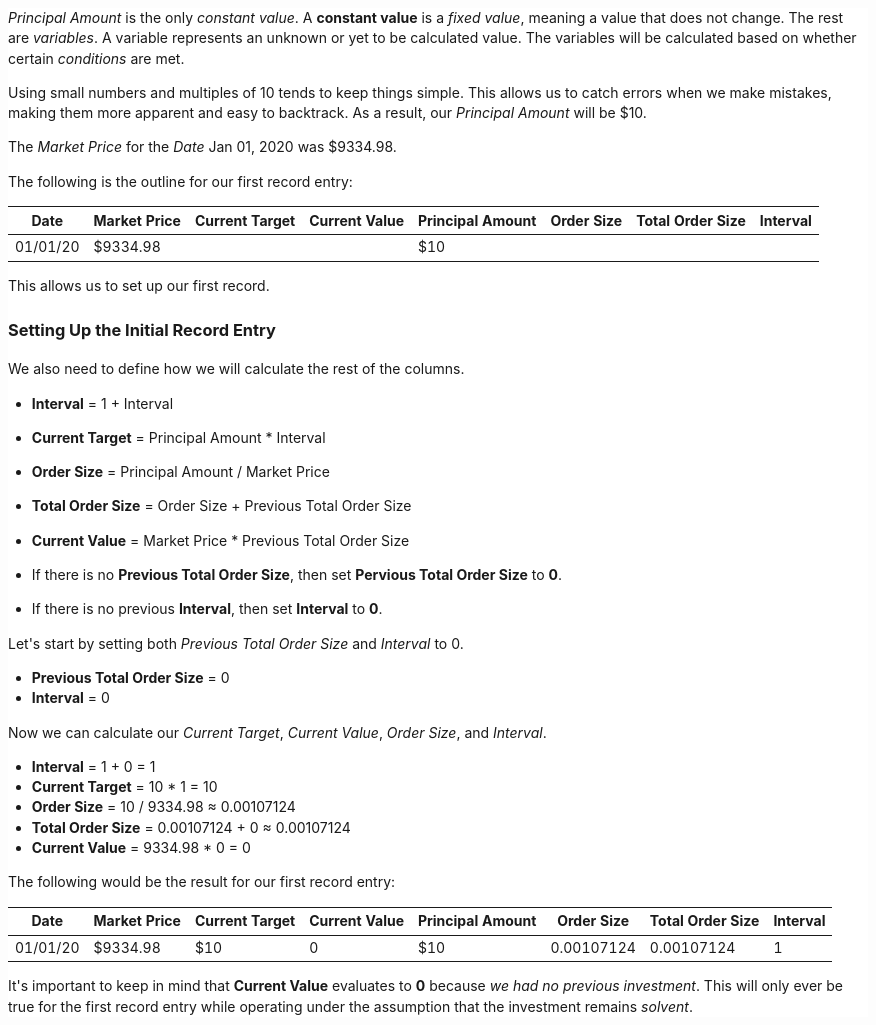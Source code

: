 _Principal Amount_ is the only _constant value_. A **constant value** is a
_fixed value_, meaning a value that does not change. The rest are _variables_. A
variable represents an unknown or yet to be calculated value. The variables will
be calculated based on whether certain _conditions_ are met.

Using small numbers and multiples of 10 tends to keep things simple. This allows
us to catch errors when we make mistakes, making them more apparent and easy to
backtrack. As a result, our _Principal Amount_ will be $10.

The _Market Price_ for the _Date_ Jan 01, 2020 was $9334.98.

The following is the outline for our first record entry:

| Date     | Market Price | Current Target | Current Value | Principal Amount | Order Size | Total Order Size | Interval |
| -------- | ------------ | -------------- | ------------- | ---------------- | ---------- | ---------------- | ----------- |
| 01/01/20 | $9334.98     |                |               | $10              |            |                  |             |

This allows us to set up our first record.

### Setting Up the Initial Record Entry

We also need to define how we will calculate the rest of the columns.

-   **Interval** = 1 + Interval
-   **Current Target** = Principal Amount \* Interval
-   **Order Size** = Principal Amount / Market Price
-   **Total Order Size** = Order Size + Previous Total Order Size
-   **Current Value** = Market Price \* Previous Total Order Size

-   If there is no **Previous Total Order Size**, then set **Pervious Total
    Order Size** to **0**.
-   If there is no previous **Interval**, then set **Interval** to **0**.

Let's start by setting both _Previous Total Order Size_ and _Interval_ to 0.

-   **Previous Total Order Size** = 0
-   **Interval** = 0

Now we can calculate our _Current Target_, _Current Value_, _Order Size_, and
_Interval_.

-   **Interval** = 1 + 0 = 1
-   **Current Target** = 10 \* 1 = 10
-   **Order Size** = 10 / 9334.98 ≈ 0.00107124
-   **Total Order Size** = 0.00107124 + 0 ≈ 0.00107124
-   **Current Value** = 9334.98 \* 0 = 0

The following would be the result for our first record entry:

| Date     | Market Price | Current Target | Current Value | Principal Amount | Order Size | Total Order Size | Interval |
| -------- | ------------ | -------------- | ------------- | ---------------- | ---------- | ---------------- | ----------- |
| 01/01/20 | $9334.98     | $10            | 0             | $10              | 0.00107124 | 0.00107124       | 1           |

It's important to keep in mind that **Current Value** evaluates to **0** because
_we had no previous investment_. This will only ever be true for the first
record entry while operating under the assumption that the investment remains
_solvent_.
